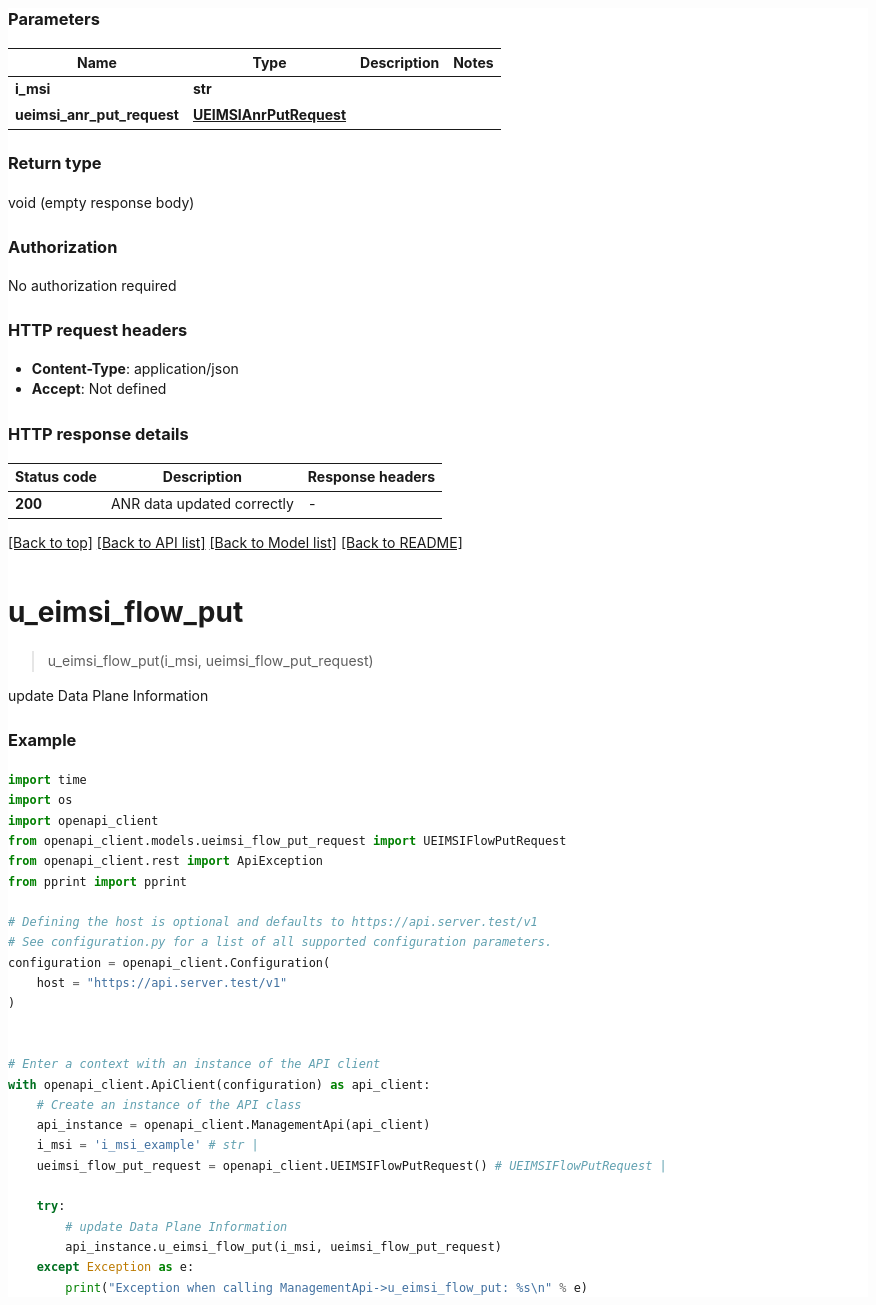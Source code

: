 


### Parameters

Name | Type | Description  | Notes
------------- | ------------- | ------------- | -------------
 **i_msi** | **str**|  | 
 **ueimsi_anr_put_request** | [**UEIMSIAnrPutRequest**](UEIMSIAnrPutRequest.md)|  | 

### Return type

void (empty response body)

### Authorization

No authorization required

### HTTP request headers

 - **Content-Type**: application/json
 - **Accept**: Not defined

### HTTP response details
| Status code | Description | Response headers |
|-------------|-------------|------------------|
**200** | ANR data updated correctly |  -  |

[[Back to top]](#) [[Back to API list]](../README.md#documentation-for-api-endpoints) [[Back to Model list]](../README.md#documentation-for-models) [[Back to README]](../README.md)

# **u_eimsi_flow_put**
> u_eimsi_flow_put(i_msi, ueimsi_flow_put_request)

update Data Plane Information

### Example

```python
import time
import os
import openapi_client
from openapi_client.models.ueimsi_flow_put_request import UEIMSIFlowPutRequest
from openapi_client.rest import ApiException
from pprint import pprint

# Defining the host is optional and defaults to https://api.server.test/v1
# See configuration.py for a list of all supported configuration parameters.
configuration = openapi_client.Configuration(
    host = "https://api.server.test/v1"
)


# Enter a context with an instance of the API client
with openapi_client.ApiClient(configuration) as api_client:
    # Create an instance of the API class
    api_instance = openapi_client.ManagementApi(api_client)
    i_msi = 'i_msi_example' # str | 
    ueimsi_flow_put_request = openapi_client.UEIMSIFlowPutRequest() # UEIMSIFlowPutRequest | 

    try:
        # update Data Plane Information
        api_instance.u_eimsi_flow_put(i_msi, ueimsi_flow_put_request)
    except Exception as e:
        print("Exception when calling ManagementApi->u_eimsi_flow_put: %s\n" % e)
```